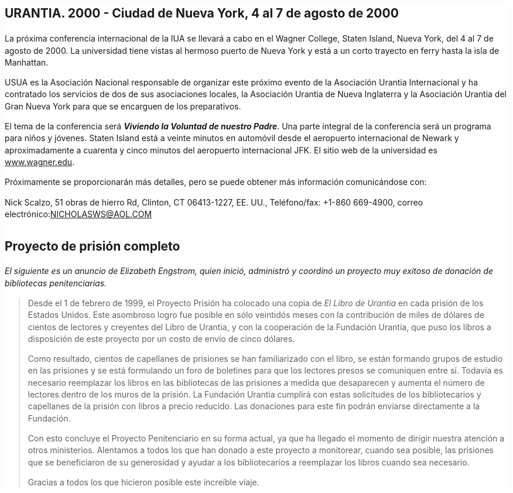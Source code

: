## URANTIA. 2000 - Ciudad de Nueva York, 4 al 7 de agosto de 2000

La próxima conferencia internacional de la IUA se llevará a cabo en el Wagner College, Staten Island, Nueva York, del 4 al 7 de agosto de 2000. La universidad tiene vistas al hermoso puerto de Nueva York y está a un corto trayecto en ferry hasta la isla de Manhattan.

USUA es la Asociación Nacional responsable de organizar este próximo evento de la Asociación Urantia Internacional y ha contratado los servicios de dos de sus asociaciones locales, la Asociación Urantia de Nueva Inglaterra y la Asociación Urantia del Gran Nueva York para que se encarguen de los preparativos.

El tema de la conferencia será ***Viviendo la Voluntad de nuestro Padre***. Una parte integral de la conferencia será un programa para niños y jóvenes. Staten Island está a veinte minutos en automóvil desde el aeropuerto internacional de Newark y aproximadamente a cuarenta y cinco minutos del aeropuerto internacional JFK. El sitio web de la universidad es www.wagner.edu.

Próximamente se proporcionarán más detalles, pero se puede obtener más información comunicándose con:

Nick Scalzo,
51 obras de hierro Rd,
Clinton, CT 06413-1227, EE. UU.,
Teléfono/fax: +1-860 669-4900,
correo electrónico:<NICHOLASWS@AOL.COM>

## Proyecto de prisión completo

_El siguiente es un anuncio de Elizabeth Engstrom, quien inició, administró y coordinó un proyecto muy exitoso de donación de bibliotecas penitenciarias._

> Desde el 1 de febrero de 1999, el Proyecto Prisión ha colocado una copia de _El Libro de Urantia_ en cada prisión de los Estados Unidos. Este asombroso logro fue posible en sólo veintidós meses con la contribución de miles de dólares de cientos de lectores y creyentes del Libro de Urantia, y con la cooperación de la Fundación Urantia, que puso los libros a disposición de este proyecto por un costo de envío de cinco dólares.
> 
> Como resultado, cientos de capellanes de prisiones se han familiarizado con el libro, se están formando grupos de estudio en las prisiones y se está formulando un foro de boletines para que los lectores presos se comuniquen entre sí. Todavía es necesario reemplazar los libros en las bibliotecas de las prisiones a medida que desaparecen y aumenta el número de lectores dentro de los muros de la prisión. La Fundación Urantia cumplirá con estas solicitudes de los bibliotecarios y capellanes de la prisión con libros a precio reducido. Las donaciones para este fin podrán enviarse directamente a la Fundación.
> 
> Con esto concluye el Proyecto Penitenciario en su forma actual, ya que ha llegado el momento de dirigir nuestra atención a otros ministerios. Alentamos a todos los que han donado a este proyecto a monitorear, cuando sea posible, las prisiones que se beneficiaron de su generosidad y ayudar a los bibliotecarios a reemplazar los libros cuando sea necesario.
> 
> Gracias a todos los que hicieron posible este increíble viaje.

